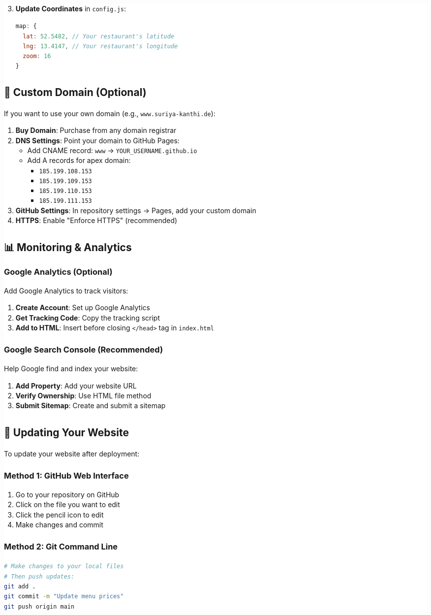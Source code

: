 3. **Update Coordinates** in `config.js`:
   ```javascript
   map: {
     lat: 52.5482, // Your restaurant's latitude
     lng: 13.4147, // Your restaurant's longitude
     zoom: 16
   }
   ```

## 🔗 Custom Domain (Optional)

If you want to use your own domain (e.g., `www.suriya-kanthi.de`):

1. **Buy Domain**: Purchase from any domain registrar
2. **DNS Settings**: Point your domain to GitHub Pages:
   - Add CNAME record: `www` → `YOUR_USERNAME.github.io`
   - Add A records for apex domain:
     - `185.199.108.153`
     - `185.199.109.153`
     - `185.199.110.153`
     - `185.199.111.153`
3. **GitHub Settings**: In repository settings → Pages, add your custom domain
4. **HTTPS**: Enable "Enforce HTTPS" (recommended)

## 📊 Monitoring & Analytics

### Google Analytics (Optional)
Add Google Analytics to track visitors:

1. **Create Account**: Set up Google Analytics
2. **Get Tracking Code**: Copy the tracking script
3. **Add to HTML**: Insert before closing `</head>` tag in `index.html`

### Google Search Console (Recommended)
Help Google find and index your website:

1. **Add Property**: Add your website URL
2. **Verify Ownership**: Use HTML file method
3. **Submit Sitemap**: Create and submit a sitemap

## 🔄 Updating Your Website

To update your website after deployment:

### Method 1: GitHub Web Interface
1. Go to your repository on GitHub
2. Click on the file you want to edit
3. Click the pencil icon to edit
4. Make changes and commit

### Method 2: Git Command Line
```bash
# Make changes to your local files
# Then push updates:
git add .
git commit -m "Update menu prices"
git push origin main
```

